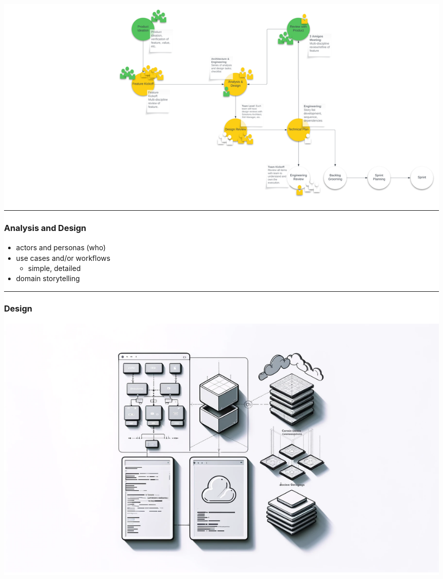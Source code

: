 ![width:940px](./assets/product-to-development-workflow.png)

 

---

### Analysis and Design

- actors and personas (who)
- use cases and/or workflows
  - simple, detailed
- domain storytelling



---

### Design


![width:920px](./assets/models-c4.png)

